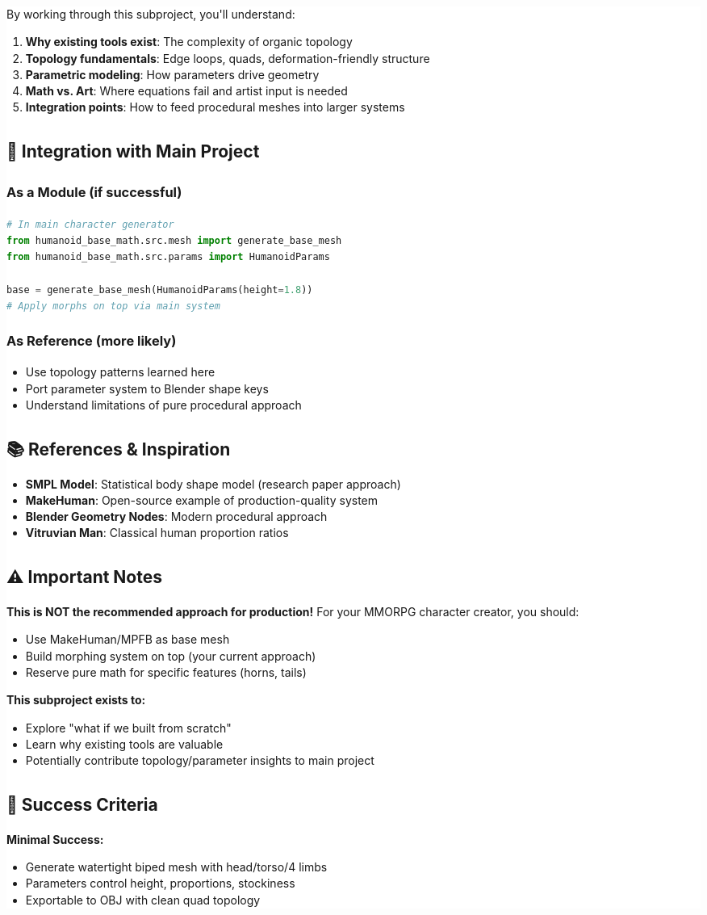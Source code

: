 By working through this subproject, you'll understand:

1. **Why existing tools exist**: The complexity of organic topology
2. **Topology fundamentals**: Edge loops, quads, deformation-friendly structure
3. **Parametric modeling**: How parameters drive geometry
4. **Math vs. Art**: Where equations fail and artist input is needed
5. **Integration points**: How to feed procedural meshes into larger systems

## 🔗 Integration with Main Project

### As a Module (if successful)
```python
# In main character generator
from humanoid_base_math.src.mesh import generate_base_mesh
from humanoid_base_math.src.params import HumanoidParams

base = generate_base_mesh(HumanoidParams(height=1.8))
# Apply morphs on top via main system
```

### As Reference (more likely)
- Use topology patterns learned here
- Port parameter system to Blender shape keys
- Understand limitations of pure procedural approach

## 📚 References & Inspiration

- **SMPL Model**: Statistical body shape model (research paper approach)
- **MakeHuman**: Open-source example of production-quality system
- **Blender Geometry Nodes**: Modern procedural approach
- **Vitruvian Man**: Classical human proportion ratios

## ⚠️ Important Notes

**This is NOT the recommended approach for production!** For your MMORPG character creator, you should:
- Use MakeHuman/MPFB as base mesh
- Build morphing system on top (your current approach)
- Reserve pure math for specific features (horns, tails)

**This subproject exists to:**
- Explore "what if we built from scratch"
- Learn why existing tools are valuable
- Potentially contribute topology/parameter insights to main project

## 🎯 Success Criteria

**Minimal Success:**
- Generate watertight biped mesh with head/torso/4 limbs
- Parameters control height, proportions, stockiness
- Exportable to OBJ with clean quad topology
